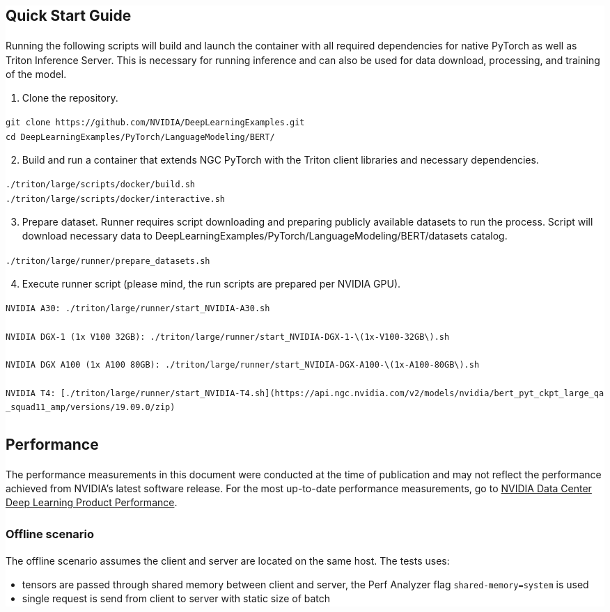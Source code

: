 

## Quick Start Guide
Running the following scripts will build and launch the container with all required dependencies for native PyTorch as well as Triton Inference Server. This is necessary for running inference and can also be used for data download, processing, and training of the model.

1. Clone the repository.

```
git clone https://github.com/NVIDIA/DeepLearningExamples.git
cd DeepLearningExamples/PyTorch/LanguageModeling/BERT/
```

2. Build and run a container that extends NGC PyTorch with the Triton client libraries and necessary dependencies.

```
./triton/large/scripts/docker/build.sh
./triton/large/scripts/docker/interactive.sh
```

3. Prepare dataset.
Runner requires script downloading and preparing publicly available datasets to run the process.
Script will download necessary data to DeepLearningExamples/PyTorch/LanguageModeling/BERT/datasets catalog.

```
./triton/large/runner/prepare_datasets.sh
```

4. Execute runner script (please mind, the run scripts are prepared per NVIDIA GPU).

```
NVIDIA A30: ./triton/large/runner/start_NVIDIA-A30.sh

NVIDIA DGX-1 (1x V100 32GB): ./triton/large/runner/start_NVIDIA-DGX-1-\(1x-V100-32GB\).sh

NVIDIA DGX A100 (1x A100 80GB): ./triton/large/runner/start_NVIDIA-DGX-A100-\(1x-A100-80GB\).sh

NVIDIA T4: [./triton/large/runner/start_NVIDIA-T4.sh](https://api.ngc.nvidia.com/v2/models/nvidia/bert_pyt_ckpt_large_qa_squad11_amp/versions/19.09.0/zip)
```

## Performance
The performance measurements in this document were conducted at the time of publication and may not reflect
the performance achieved from NVIDIA’s latest software release. For the most up-to-date performance measurements, go to
[NVIDIA Data Center Deep Learning Product Performance](https://developer.nvidia.com/deep-learning-performance-training-inference).
### Offline scenario

The offline scenario assumes the client and server are located on the same host. The tests uses:
- tensors are passed through shared memory between client and server, the Perf Analyzer flag `shared-memory=system` is used
- single request is send from client to server with static size of batch
